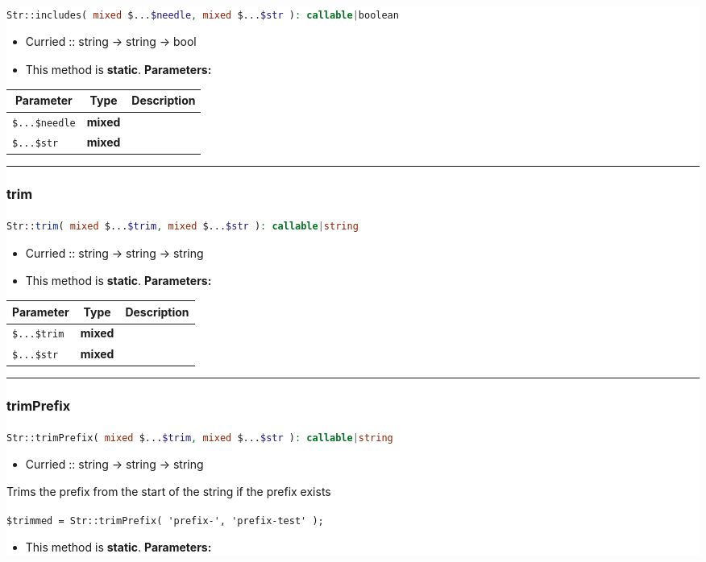 

```php
Str::includes( mixed $...$needle, mixed $...$str ): callable|boolean
```

- Curried :: string → string → bool

* This method is **static**.
**Parameters:**

| Parameter | Type | Description |
|-----------|------|-------------|
| `$...$needle` | **mixed** |  |
| `$...$str` | **mixed** |  |




---

### trim



```php
Str::trim( mixed $...$trim, mixed $...$str ): callable|string
```

- Curried :: string → string → string

* This method is **static**.
**Parameters:**

| Parameter | Type | Description |
|-----------|------|-------------|
| `$...$trim` | **mixed** |  |
| `$...$str` | **mixed** |  |




---

### trimPrefix



```php
Str::trimPrefix( mixed $...$trim, mixed $...$str ): callable|string
```

- Curried :: string → string → string

Trims the prefix from the start of the string if the prefix exists

```
$trimmed = Str::trimPrefix( 'prefix-', 'prefix-test' );
```

* This method is **static**.
**Parameters:**
